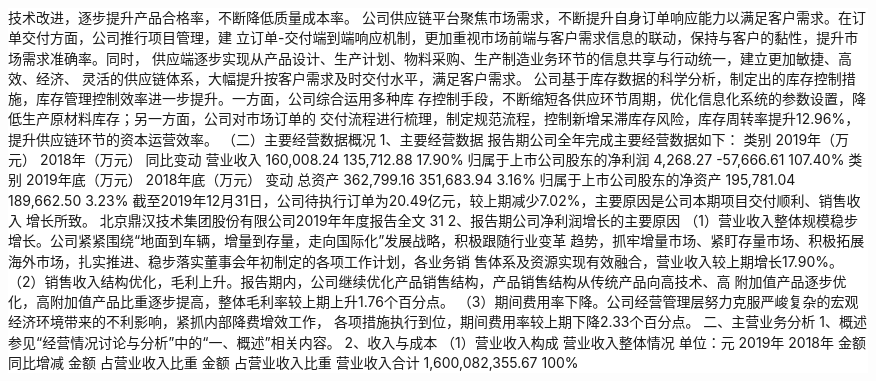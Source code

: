 技术改进，逐步提升产品合格率，不断降低质量成本率。
公司供应链平台聚焦市场需求，不断提升自身订单响应能力以满足客户需求。在订单交付方面，公司推行项目管理，建
立订单-交付端到端响应机制，更加重视市场前端与客户需求信息的联动，保持与客户的黏性，提升市场需求准确率。同时，
供应端逐步实现从产品设计、生产计划、物料采购、生产制造业务环节的信息共享与行动统一，建立更加敏捷、高效、经济、
灵活的供应链体系，大幅提升按客户需求及时交付水平，满足客户需求。
公司基于库存数据的科学分析，制定出的库存控制措施，库存管理控制效率进一步提升。一方面，公司综合运用多种库
存控制手段，不断缩短各供应环节周期，优化信息化系统的参数设置，降低生产原材料库存；另一方面，公司对市场订单的
交付流程进行梳理，制定规范流程，控制新增呆滞库存风险，库存周转率提升12.96%，提升供应链环节的资本运营效率。
（二）主要经营数据概况
1、主要经营数据
报告期公司全年完成主要经营数据如下：
类别
2019年（万元）
2018年（万元）
同比变动
营业收入
160,008.24
135,712.88
17.90%
归属于上市公司股东的净利润
4,268.27
-57,666.61
107.40%
类别
2019年底（万元）
2018年底（万元）
变动
总资产
362,799.16
351,683.94
3.16%
归属于上市公司股东的净资产
195,781.04
189,662.50
3.23%
截至2019年12月31日，公司待执行订单为20.49亿元，较上期减少7.02%，主要原因是公司本期项目交付顺利、销售收入
增长所致。
北京鼎汉技术集团股份有限公司2019年年度报告全文
31
2、报告期公司净利润增长的主要原因
（1）营业收入整体规模稳步增长。公司紧紧围绕“地面到车辆，增量到存量，走向国际化”发展战略，积极跟随行业变革
趋势，抓牢增量市场、紧盯存量市场、积极拓展海外市场，扎实推进、稳步落实董事会年初制定的各项工作计划，各业务销
售体系及资源实现有效融合，营业收入较上期增长17.90%。
（2）销售收入结构优化，毛利上升。报告期内，公司继续优化产品销售结构，产品销售结构从传统产品向高技术、高
附加值产品逐步优化，高附加值产品比重逐步提高，整体毛利率较上期上升1.76个百分点。
（3）期间费用率下降。公司经营管理层努力克服严峻复杂的宏观经济环境带来的不利影响，紧抓内部降费增效工作，
各项措施执行到位，期间费用率较上期下降2.33个百分点。
二、主营业务分析
1、概述
参见“经营情况讨论与分析”中的“一、概述”相关内容。
2、收入与成本
（1）营业收入构成
营业收入整体情况
单位：元
2019年
2018年
金额同比增减
金额
占营业收入比重
金额
占营业收入比重
营业收入合计
1,600,082,355.67
100%